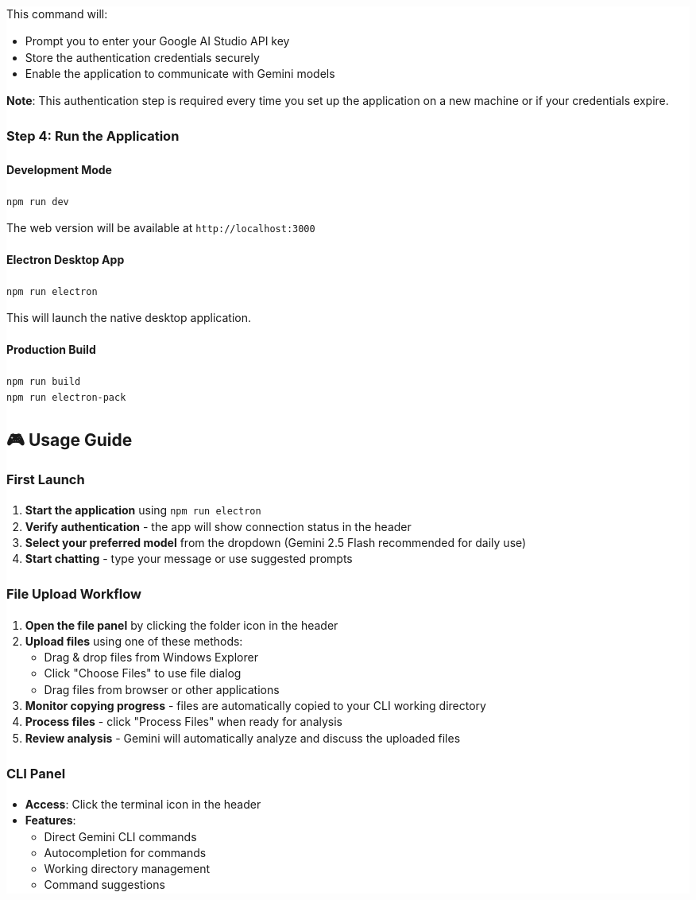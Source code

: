This command will:
- Prompt you to enter your Google AI Studio API key
- Store the authentication credentials securely
- Enable the application to communicate with Gemini models

**Note**: This authentication step is required every time you set up the application on a new machine or if your credentials expire.

### Step 4: Run the Application

#### Development Mode
```bash
npm run dev
```
The web version will be available at `http://localhost:3000`

#### Electron Desktop App
```bash
npm run electron
```
This will launch the native desktop application.

#### Production Build
```bash
npm run build
npm run electron-pack
```

## 🎮 Usage Guide

### First Launch
1. **Start the application** using `npm run electron`
2. **Verify authentication** - the app will show connection status in the header
3. **Select your preferred model** from the dropdown (Gemini 2.5 Flash recommended for daily use)
4. **Start chatting** - type your message or use suggested prompts

### File Upload Workflow
1. **Open the file panel** by clicking the folder icon in the header
2. **Upload files** using one of these methods:
   - Drag & drop files from Windows Explorer
   - Click "Choose Files" to use file dialog
   - Drag files from browser or other applications
3. **Monitor copying progress** - files are automatically copied to your CLI working directory
4. **Process files** - click "Process Files" when ready for analysis
5. **Review analysis** - Gemini will automatically analyze and discuss the uploaded files

### CLI Panel
- **Access**: Click the terminal icon in the header
- **Features**: 
  - Direct Gemini CLI commands
  - Autocompletion for commands
  - Working directory management
  - Command suggestions
